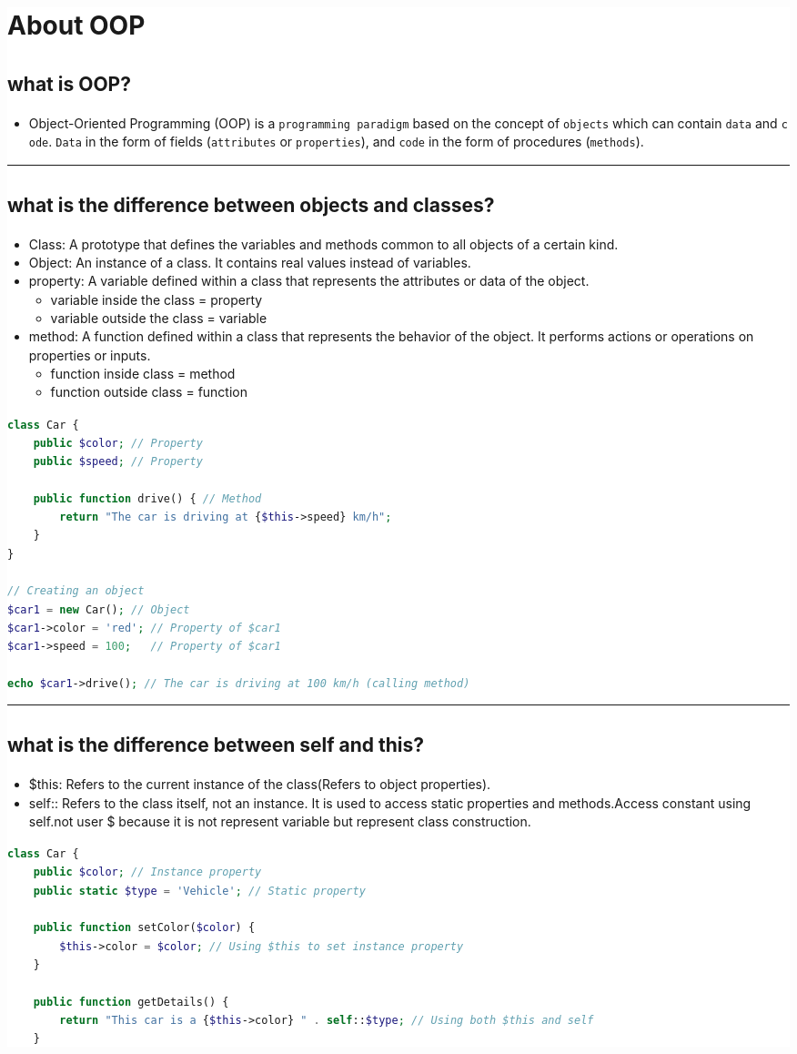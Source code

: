 # About OOP

## what is OOP?

- Object-Oriented Programming (OOP) is a `programming paradigm` based on the concept of `objects` which can contain `data` and `code`. `Data` in the form of fields (`attributes` or `properties`), and `code` in the form of procedures (`methods`).

---

## what is the difference between objects and classes?

- Class: A prototype that defines the variables and methods common to all objects of a certain kind.
- Object: An instance of a class. It contains real values instead of variables.
- property: A variable defined within a class that represents the attributes or data of the object.
  - variable inside the class = property
  - variable outside the class = variable
- method: A function defined within a class that represents the behavior of the object. It performs actions or operations on properties or inputs.
  - function inside class = method
  - function outside class = function

```php
class Car {
    public $color; // Property
    public $speed; // Property

    public function drive() { // Method
        return "The car is driving at {$this->speed} km/h";
    }
}

// Creating an object
$car1 = new Car(); // Object
$car1->color = 'red'; // Property of $car1
$car1->speed = 100;   // Property of $car1

echo $car1->drive(); // The car is driving at 100 km/h (calling method)
```

---

## what is the difference between self and this?

- $this: Refers to the current instance of the class(Refers to object properties).
- self:: Refers to the class itself, not an instance. It is used to access static properties and methods.Access constant using self.not user $ because it is not represent variable but represent class construction.

```php
class Car {
    public $color; // Instance property
    public static $type = 'Vehicle'; // Static property

    public function setColor($color) {
        $this->color = $color; // Using $this to set instance property
    }

    public function getDetails() {
        return "This car is a {$this->color} " . self::$type; // Using both $this and self
    }

```
